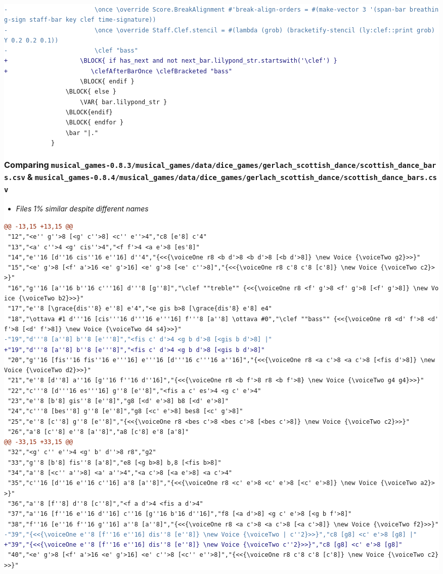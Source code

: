 ```diff
-                        \once \override Score.BreakAlignment #'break-align-orders = #(make-vector 3 '(span-bar breathing-sign staff-bar key clef time-signature))
-                        \once \override Staff.Clef.stencil = #(lambda (grob) (bracketify-stencil (ly:clef::print grob) Y 0.2 0.2 0.1))
-                        \clef "bass"
+                    \BLOCK{ if has_next and not next_bar.lilypond_str.startswith('\clef') }
+                       \clefAfterBarOnce \clefBracketed "bass"
                     \BLOCK{ endif }
                 \BLOCK{ else }
                     \VAR{ bar.lilypond_str }
                 \BLOCK{endif}
                 \BLOCK{ endfor }
                 \bar "|."
             }
```

### Comparing `musical_games-0.8.3/musical_games/data/dice_games/gerlach_scottish_dance/scottish_dance_bars.csv` & `musical_games-0.8.4/musical_games/data/dice_games/gerlach_scottish_dance/scottish_dance_bars.csv`

 * *Files 1% similar despite different names*

```diff
@@ -13,15 +13,15 @@
 "12","<e'' g''>8 [<g' c''>8] <c'' e''>4","c8 [e'8] c'4"
 "13","<a' c''>4 <g' cis''>4","<f f'>4 <a e'>8 [es'8]"
 "14","e''16 [d''16 cis''16 e''16] d''4","{<<{\voiceOne r8 <b d'>8 <b d'>8 [<b d'>8]} \new Voice {\voiceTwo g2}>>}"
 "15","<e' g'>8 [<f' a'>16 <e' g'>16] <e' g'>8 [<e' c''>8]","{<<{\voiceOne r8 c'8 c'8 [c'8]} \new Voice {\voiceTwo c2}>>}"
 "16","g''16 [a''16 b''16 c'''16] d'''8 [g''8]","\clef ""treble"" {<<{\voiceOne r8 <f' g'>8 <f' g'>8 [<f' g'>8]} \new Voice {\voiceTwo b2}>>}"
 "17","e''8 [\grace{dis''8} e''8] e'4","<e gis b>8 [\grace{dis'8} e'8] e4"
 "18","\ottava #1 d'''16 [cis'''16 d'''16 e'''16] f'''8 [a''8] \ottava #0","\clef ""bass"" {<<{\voiceOne r8 <d' f'>8 <d' f'>8 [<d' f'>8]} \new Voice {\voiceTwo d4 s4}>>}"
-"19","d'''8 [a''8] b''8 [e'''8]","<fis c' d'>4 <g b d'>8 [<gis b d'>8] |"
+"19","d'''8 [a''8] b''8 [e'''8]","<fis c' d'>4 <g b d'>8 [<gis b d'>8]"
 "20","g''16 [fis''16 fis''16 e'''16] e'''16 [d'''16 c'''16 a''16]","{<<{\voiceOne r8 <a c'>8 <a c'>8 [<fis d'>8]} \new Voice {\voiceTwo d2}>>}"
 "21","e''8 [d''8] a''16 [g''16 f''16 d''16]","{<<{\voiceOne r8 <b f'>8 r8 <b f'>8} \new Voice {\voiceTwo g4 g4}>>}"
 "22","c'''8 [d'''16 es'''16] g''8 [e''8]","<fis a c' es'>4 <g c' e'>4"
 "23","e''8 [b'8] gis''8 [e''8]","g8 [<d' e'>8] b8 [<d' e'>8]"
 "24","c'''8 [bes''8] g''8 [e''8]","g8 [<c' e'>8] bes8 [<c' g'>8]"
 "25","e''8 [c''8] g''8 [e''8]","{<<{\voiceOne r8 <bes c'>8 <bes c'>8 [<bes c'>8]} \new Voice {\voiceTwo c2}>>}"
 "26","a'8 [c''8] e''8 [a''8]","a8 [c'8] e'8 [a'8]"
@@ -33,15 +33,15 @@
 "32","<g' c'' e''>4 <g' b' d''>8 r8","g2"
 "33","g''8 [b'8] fis''8 [a'8]","e8 [<g b>8] b,8 [<fis b>8]"
 "34","a''8 [<c'' a''>8] <a' a''>4","<a c'>8 [<a e'>8] <a c'>4"
 "35","c''16 [d''16 e''16 c''16] a'8 [a''8]","{<<{\voiceOne r8 <c' e'>8 <c' e'>8 [<c' e'>8]} \new Voice {\voiceTwo a2}>>}"
 "36","a''8 [f''8] d''8 [c''8]","<f a d'>4 <fis a d'>4"
 "37","a''16 [f''16 e''16 d''16] c''16 [g''16 b'16 d''16]","f8 [<a d'>8] <g c' e'>8 [<g b f'>8]"
 "38","f''16 [e''16 f''16 g''16] a''8 [a''8]","{<<{\voiceOne r8 <a c'>8 <a c'>8 [<a c'>8]} \new Voice {\voiceTwo f2}>>}"
-"39","{<<{\voiceOne e''8 [f''16 e''16] dis''8 [e''8]} \new Voice {\voiceTwo | c''2}>>}","c8 [g8] <c' e'>8 [g8] |"
+"39","{<<{\voiceOne e''8 [f''16 e''16] dis''8 [e''8]} \new Voice {\voiceTwo c''2}>>}","c8 [g8] <c' e'>8 [g8]"
 "40","<e' g'>8 [<f' a'>16 <e' g'>16] <e' c''>8 [<c'' e''>8]","{<<{\voiceOne r8 c'8 c'8 [c'8]} \new Voice {\voiceTwo c2}>>}"
```